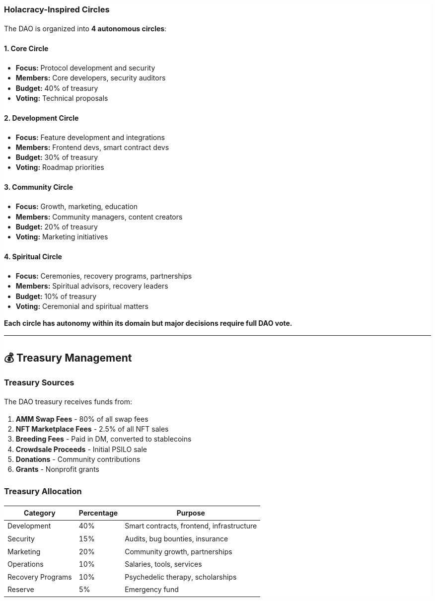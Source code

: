 ### Holacracy-Inspired Circles

The DAO is organized into **4 autonomous circles**:

#### 1. Core Circle
- **Focus:** Protocol development and security
- **Members:** Core developers, security auditors
- **Budget:** 40% of treasury
- **Voting:** Technical proposals

#### 2. Development Circle
- **Focus:** Feature development and integrations
- **Members:** Frontend devs, smart contract devs
- **Budget:** 30% of treasury
- **Voting:** Roadmap priorities

#### 3. Community Circle
- **Focus:** Growth, marketing, education
- **Members:** Community managers, content creators
- **Budget:** 20% of treasury
- **Voting:** Marketing initiatives

#### 4. Spiritual Circle
- **Focus:** Ceremonies, recovery programs, partnerships
- **Members:** Spiritual advisors, recovery leaders
- **Budget:** 10% of treasury
- **Voting:** Ceremonial and spiritual matters

**Each circle has autonomy within its domain but major decisions require full DAO vote.**

---

## 💰 Treasury Management

### Treasury Sources

The DAO treasury receives funds from:

1. **AMM Swap Fees** - 80% of all swap fees
2. **NFT Marketplace Fees** - 2.5% of all NFT sales
3. **Breeding Fees** - Paid in DM, converted to stablecoins
4. **Crowdsale Proceeds** - Initial PSILO sale
5. **Donations** - Community contributions
6. **Grants** - Nonprofit grants

### Treasury Allocation

| Category | Percentage | Purpose |
|----------|-----------|---------|
| Development | 40% | Smart contracts, frontend, infrastructure |
| Security | 15% | Audits, bug bounties, insurance |
| Marketing | 20% | Community growth, partnerships |
| Operations | 10% | Salaries, tools, services |
| Recovery Programs | 10% | Psychedelic therapy, scholarships |
| Reserve | 5% | Emergency fund |
